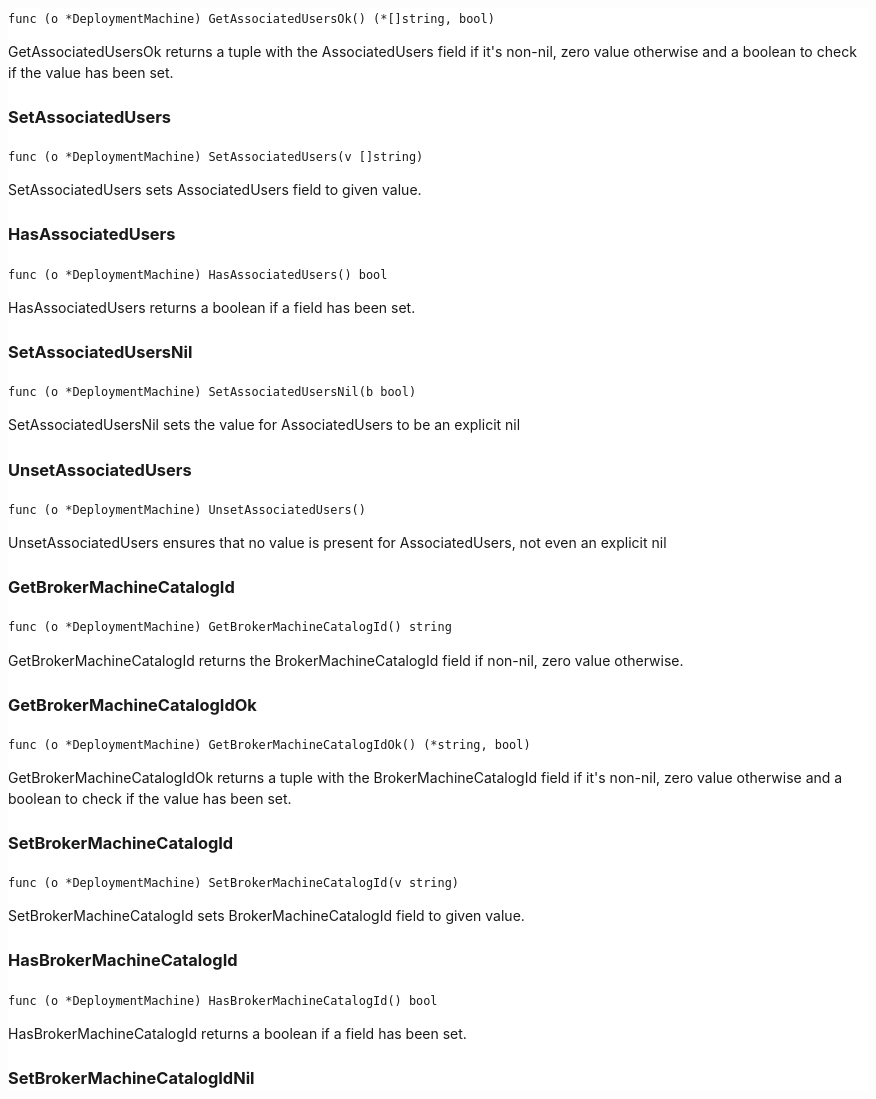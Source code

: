 `func (o *DeploymentMachine) GetAssociatedUsersOk() (*[]string, bool)`

GetAssociatedUsersOk returns a tuple with the AssociatedUsers field if it's non-nil, zero value otherwise
and a boolean to check if the value has been set.

### SetAssociatedUsers

`func (o *DeploymentMachine) SetAssociatedUsers(v []string)`

SetAssociatedUsers sets AssociatedUsers field to given value.

### HasAssociatedUsers

`func (o *DeploymentMachine) HasAssociatedUsers() bool`

HasAssociatedUsers returns a boolean if a field has been set.

### SetAssociatedUsersNil

`func (o *DeploymentMachine) SetAssociatedUsersNil(b bool)`

 SetAssociatedUsersNil sets the value for AssociatedUsers to be an explicit nil

### UnsetAssociatedUsers
`func (o *DeploymentMachine) UnsetAssociatedUsers()`

UnsetAssociatedUsers ensures that no value is present for AssociatedUsers, not even an explicit nil
### GetBrokerMachineCatalogId

`func (o *DeploymentMachine) GetBrokerMachineCatalogId() string`

GetBrokerMachineCatalogId returns the BrokerMachineCatalogId field if non-nil, zero value otherwise.

### GetBrokerMachineCatalogIdOk

`func (o *DeploymentMachine) GetBrokerMachineCatalogIdOk() (*string, bool)`

GetBrokerMachineCatalogIdOk returns a tuple with the BrokerMachineCatalogId field if it's non-nil, zero value otherwise
and a boolean to check if the value has been set.

### SetBrokerMachineCatalogId

`func (o *DeploymentMachine) SetBrokerMachineCatalogId(v string)`

SetBrokerMachineCatalogId sets BrokerMachineCatalogId field to given value.

### HasBrokerMachineCatalogId

`func (o *DeploymentMachine) HasBrokerMachineCatalogId() bool`

HasBrokerMachineCatalogId returns a boolean if a field has been set.

### SetBrokerMachineCatalogIdNil
